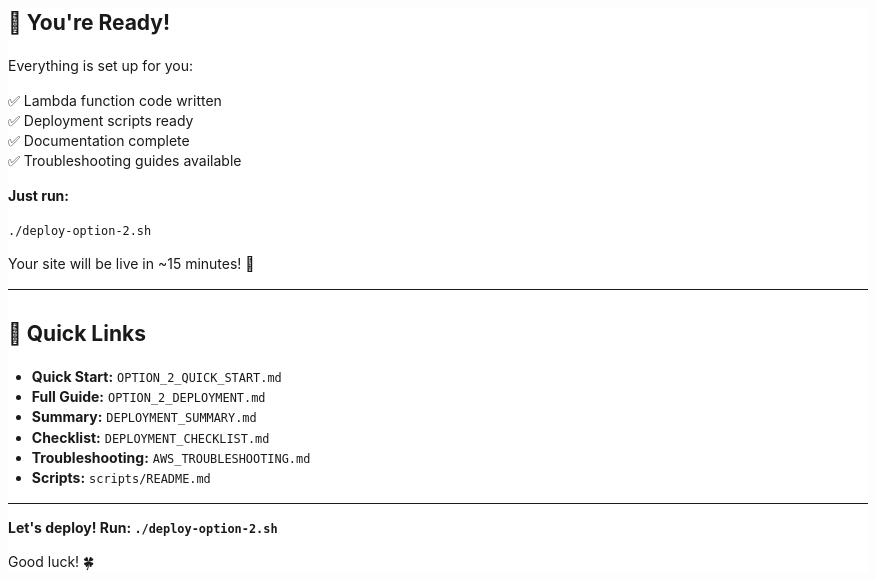 
## 🎉 You're Ready!

Everything is set up for you:

✅ Lambda function code written  
✅ Deployment scripts ready  
✅ Documentation complete  
✅ Troubleshooting guides available  

**Just run:**
```bash
./deploy-option-2.sh
```

Your site will be live in ~15 minutes! 🚀

---

## 📖 Quick Links

- **Quick Start:** `OPTION_2_QUICK_START.md`
- **Full Guide:** `OPTION_2_DEPLOYMENT.md`
- **Summary:** `DEPLOYMENT_SUMMARY.md`
- **Checklist:** `DEPLOYMENT_CHECKLIST.md`
- **Troubleshooting:** `AWS_TROUBLESHOOTING.md`
- **Scripts:** `scripts/README.md`

---

**Let's deploy! Run: `./deploy-option-2.sh`**

Good luck! 🍀
